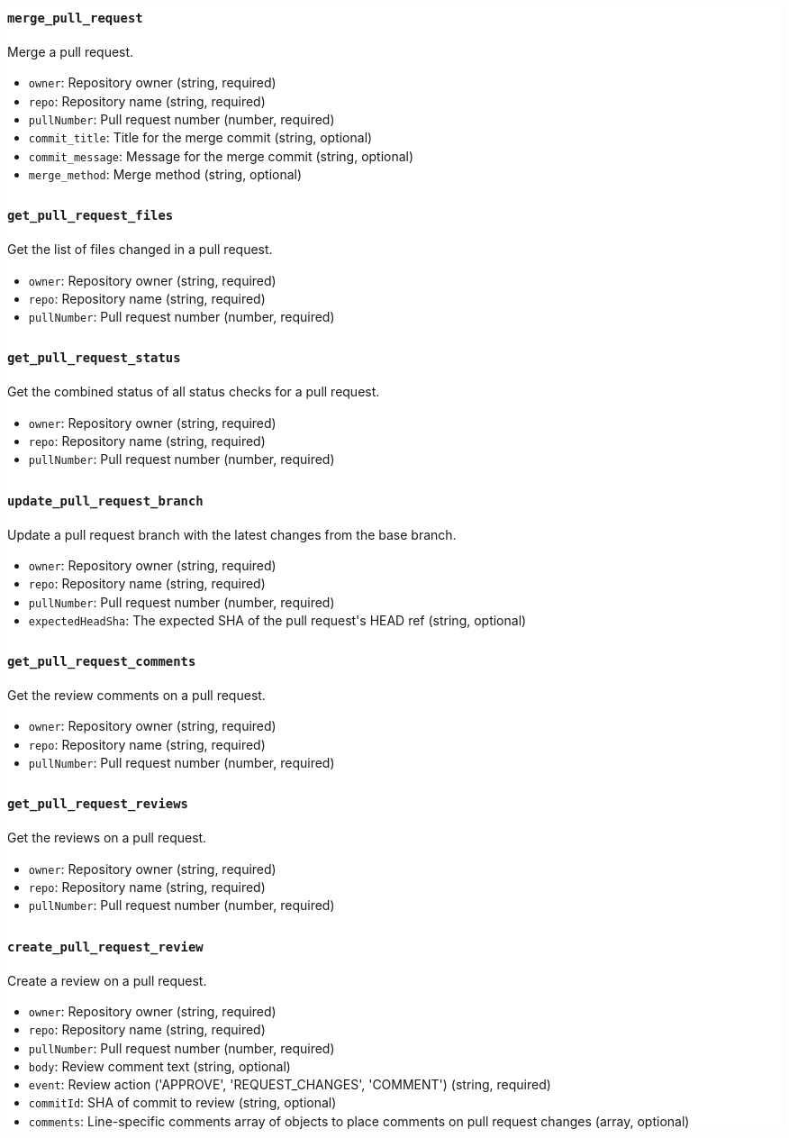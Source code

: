 ### `merge_pull_request`
Merge a pull request.
- `owner`: Repository owner (string, required)
- `repo`: Repository name (string, required)
- `pullNumber`: Pull request number (number, required)
- `commit_title`: Title for the merge commit (string, optional)
- `commit_message`: Message for the merge commit (string, optional)
- `merge_method`: Merge method (string, optional)

### `get_pull_request_files`
Get the list of files changed in a pull request.
- `owner`: Repository owner (string, required)
- `repo`: Repository name (string, required)
- `pullNumber`: Pull request number (number, required)

### `get_pull_request_status`
Get the combined status of all status checks for a pull request.
- `owner`: Repository owner (string, required)
- `repo`: Repository name (string, required)
- `pullNumber`: Pull request number (number, required)

### `update_pull_request_branch`
Update a pull request branch with the latest changes from the base branch.
- `owner`: Repository owner (string, required)
- `repo`: Repository name (string, required)
- `pullNumber`: Pull request number (number, required)
- `expectedHeadSha`: The expected SHA of the pull request's HEAD ref (string, optional)

### `get_pull_request_comments`
Get the review comments on a pull request.
- `owner`: Repository owner (string, required)
- `repo`: Repository name (string, required)
- `pullNumber`: Pull request number (number, required)

### `get_pull_request_reviews`
Get the reviews on a pull request.
- `owner`: Repository owner (string, required)
- `repo`: Repository name (string, required)
- `pullNumber`: Pull request number (number, required)

### `create_pull_request_review`
Create a review on a pull request.
- `owner`: Repository owner (string, required)
- `repo`: Repository name (string, required)
- `pullNumber`: Pull request number (number, required)
- `body`: Review comment text (string, optional)
- `event`: Review action ('APPROVE', 'REQUEST_CHANGES', 'COMMENT') (string, required)
- `commitId`: SHA of commit to review (string, optional)
- `comments`: Line-specific comments array of objects to place comments on pull request changes (array, optional)
